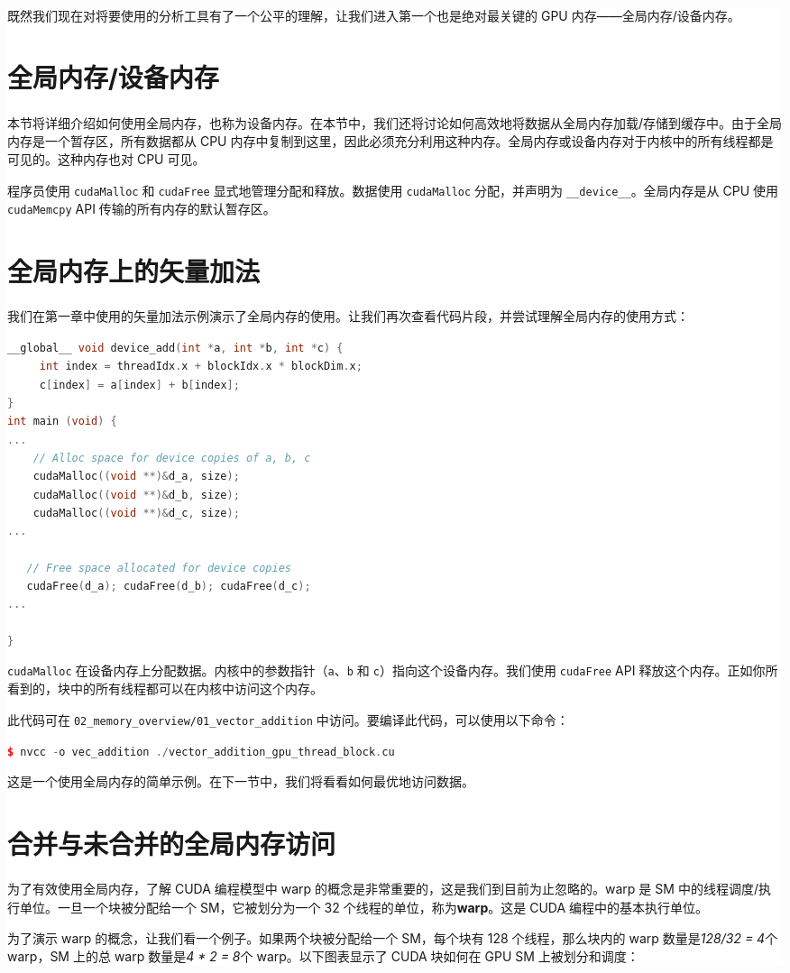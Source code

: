 既然我们现在对将要使用的分析工具有了一个公平的理解，让我们进入第一个也是绝对最关键的 GPU 内存——全局内存/设备内存。

# 全局内存/设备内存

本节将详细介绍如何使用全局内存，也称为设备内存。在本节中，我们还将讨论如何高效地将数据从全局内存加载/存储到缓存中。由于全局内存是一个暂存区，所有数据都从 CPU 内存中复制到这里，因此必须充分利用这种内存。全局内存或设备内存对于内核中的所有线程都是可见的。这种内存也对 CPU 可见。

程序员使用 `cudaMalloc` 和 `cudaFree` 显式地管理分配和释放。数据使用 `cudaMalloc` 分配，并声明为 `__device__`。全局内存是从 CPU 使用 `cudaMemcpy` API 传输的所有内存的默认暂存区。

# 全局内存上的矢量加法

我们在第一章中使用的矢量加法示例演示了全局内存的使用。让我们再次查看代码片段，并尝试理解全局内存的使用方式：

```cpp
__global__ void device_add(int *a, int *b, int *c) {
     int index = threadIdx.x + blockIdx.x * blockDim.x;
     c[index] = a[index] + b[index];
}
int main (void) {
...
    // Alloc space for device copies of a, b, c
    cudaMalloc((void **)&d_a, size);
    cudaMalloc((void **)&d_b, size);
    cudaMalloc((void **)&d_c, size);
...

   // Free space allocated for device copies
   cudaFree(d_a); cudaFree(d_b); cudaFree(d_c);
...

}
```

`cudaMalloc` 在设备内存上分配数据。内核中的参数指针（`a`、`b` 和 `c`）指向这个设备内存。我们使用 `cudaFree` API 释放这个内存。正如你所看到的，块中的所有线程都可以在内核中访问这个内存。

此代码可在 `02_memory_overview/01_vector_addition` 中访问。要编译此代码，可以使用以下命令：

```cpp
$ nvcc -o vec_addition ./vector_addition_gpu_thread_block.cu
```

这是一个使用全局内存的简单示例。在下一节中，我们将看看如何最优地访问数据。

# 合并与未合并的全局内存访问

为了有效使用全局内存，了解 CUDA 编程模型中 warp 的概念是非常重要的，这是我们到目前为止忽略的。warp 是 SM 中的线程调度/执行单位。一旦一个块被分配给一个 SM，它被划分为一个 32 个线程的单位，称为**warp**。这是 CUDA 编程中的基本执行单位。

为了演示 warp 的概念，让我们看一个例子。如果两个块被分配给一个 SM，每个块有 128 个线程，那么块内的 warp 数量是*128/32 = 4*个 warp，SM 上的总 warp 数量是*4 * 2 = 8*个 warp。以下图表显示了 CUDA 块如何在 GPU SM 上被划分和调度：
